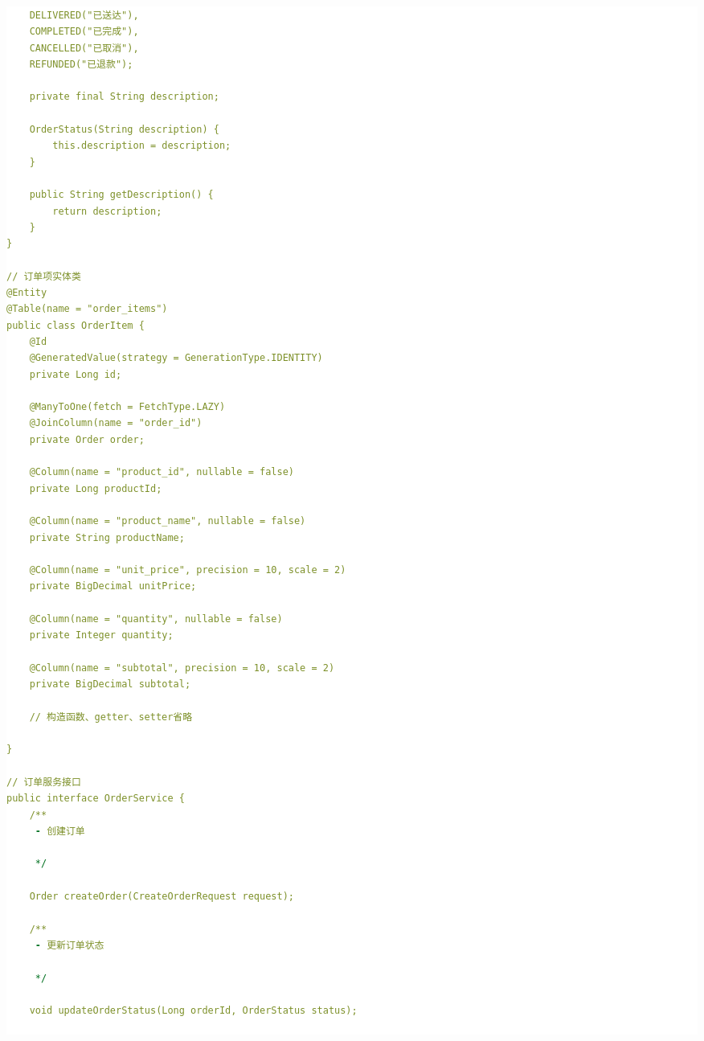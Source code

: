 ```yaml
    DELIVERED("已送达"),
    COMPLETED("已完成"),
    CANCELLED("已取消"),
    REFUNDED("已退款");
    
    private final String description;
    
    OrderStatus(String description) {
        this.description = description;
    }
    
    public String getDescription() {
        return description;
    }
}

// 订单项实体类
@Entity
@Table(name = "order_items")
public class OrderItem {
    @Id
    @GeneratedValue(strategy = GenerationType.IDENTITY)
    private Long id;
    
    @ManyToOne(fetch = FetchType.LAZY)
    @JoinColumn(name = "order_id")
    private Order order;
    
    @Column(name = "product_id", nullable = false)
    private Long productId;
    
    @Column(name = "product_name", nullable = false)
    private String productName;
    
    @Column(name = "unit_price", precision = 10, scale = 2)
    private BigDecimal unitPrice;
    
    @Column(name = "quantity", nullable = false)
    private Integer quantity;
    
    @Column(name = "subtotal", precision = 10, scale = 2)
    private BigDecimal subtotal;
    
    // 构造函数、getter、setter省略

}

// 订单服务接口
public interface OrderService {
    /**
     - 创建订单

     */

    Order createOrder(CreateOrderRequest request);
    
    /**
     - 更新订单状态

     */

    void updateOrderStatus(Long orderId, OrderStatus status);
    
```